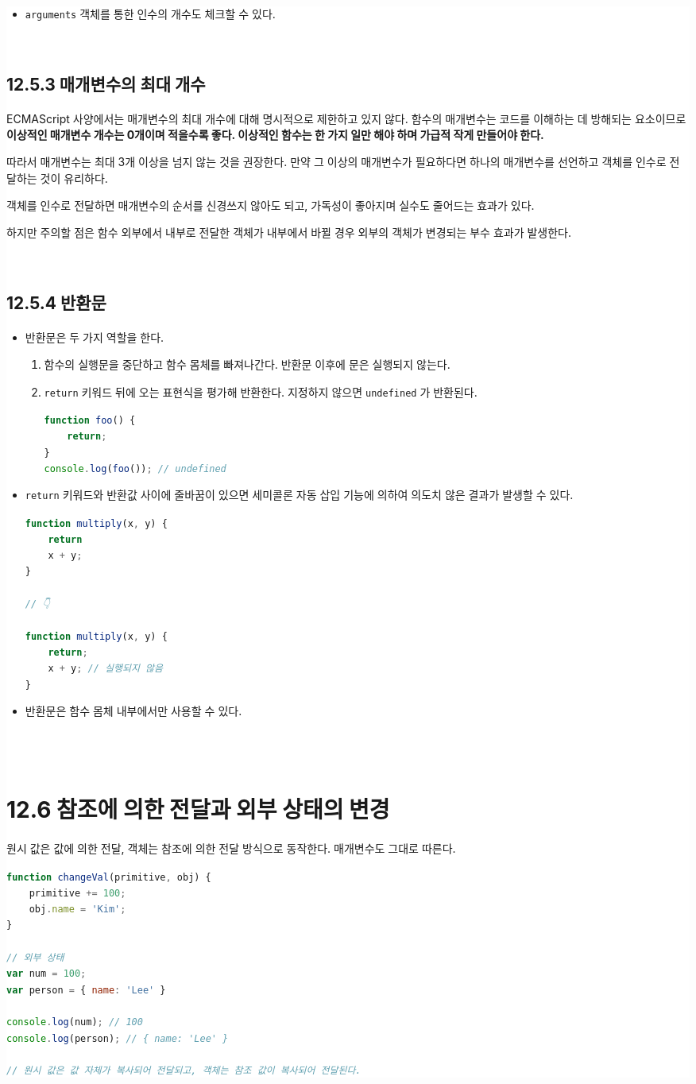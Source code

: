 + `arguments` 객체를 통한 인수의 개수도 체크할 수 있다.

<br/>

## 12.5.3 매개변수의 최대 개수

ECMAScript 사양에서는 매개변수의 최대 개수에 대해 명시적으로 제한하고 있지 않다. 함수의 매개변수는 코드를 이해하는 데 방해되는 요소이므로 **이상적인 매개변수 개수는 0개이며 적을수록 좋다. 이상적인 함수는 한 가지 일만 해야 하며 가급적 작게 만들어야 한다.**

따라서 매개변수는 최대 3개 이상을 넘지 않는 것을 권장한다. 만약 그 이상의 매개변수가 필요하다면  하나의 매개변수를 선언하고 객체를 인수로 전달하는 것이 유리하다.

객체를 인수로 전달하면 매개변수의 순서를 신경쓰지 않아도 되고, 가독성이 좋아지며 실수도 줄어드는 효과가 있다.

하지만 주의할 점은 함수 외부에서 내부로 전달한 객체가 내부에서 바뀔 경우 외부의 객체가 변경되는 부수 효과가 발생한다.

<br/>

## 12.5.4 반환문

- 반환문은 두 가지 역할을 한다.
    1. 함수의 실행문을 중단하고 함수 몸체를 빠져나간다. 반환문 이후에 문은 실행되지 않는다.
    2. `return` 키워드 뒤에 오는 표현식을 평가해 반환한다. 지정하지 않으면 `undefined` 가 반환된다.
        
        ```jsx
        function foo() {
        	return;
        }
        console.log(foo()); // undefined
        ```
        
- `return` 키워드와 반환값 사이에 줄바꿈이 있으면 세미콜론 자동 삽입 기능에 의하여 의도치 않은 결과가 발생할 수 있다.
    
    ```jsx
    function multiply(x, y) {
    	return
    	x + y;
    }
    
    // 👇
    
    function multiply(x, y) {
    	return;
    	x + y; // 실행되지 않음
    }
    ```
    
- 반환문은 함수 몸체 내부에서만 사용할 수 있다.

</br></br>

# 12.6 참조에 의한 전달과 외부 상태의 변경

원시 값은 값에 의한 전달, 객체는 참조에 의한 전달 방식으로 동작한다. 매개변수도 그대로 따른다.

```jsx
function changeVal(primitive, obj) {
	primitive += 100;
	obj.name = 'Kim';
}

// 외부 상태
var num = 100;
var person = { name: 'Lee' }

console.log(num); // 100
console.log(person); // { name: 'Lee' }

// 원시 값은 값 자체가 복사되어 전달되고, 객체는 참조 값이 복사되어 전달된다.
```